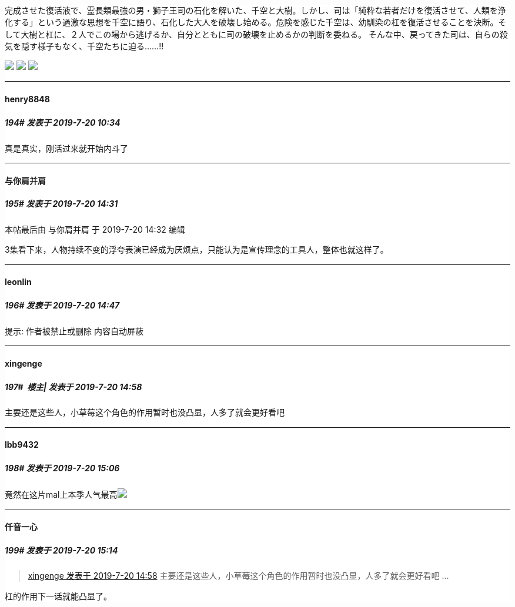 完成させた復活液で、霊長類最強の男・獅子王司の石化を解いた、千空と大樹。しかし、司は「純粋な若者だけを復活させて、人類を浄化する」という過激な思想を千空に語り、石化した大人を破壊し始める。危険を感じた千空は、幼馴染の杠を復活させることを決断。そして大樹と杠に、２人でこの場から逃げるか、自分とともに司の破壊を止めるかの判断を委ねる。 そんな中、戻ってきた司は、自らの殺気を隠す様子もなく、千空たちに迫る……!!

<img src="http://wx3.sinaimg.cn/large/740ca5e5gy1g52ywvbjaej21hc0u0ds0.jpg" referrerpolicy="no-referrer">
<img src="http://wx2.sinaimg.cn/large/740ca5e5gy1g52ywvupa7j21hc0u0n62.jpg" referrerpolicy="no-referrer">
<img src="http://wx3.sinaimg.cn/large/740ca5e5gy1g52ywwcbypj21hc0u0k07.jpg" referrerpolicy="no-referrer">

*****

####  henry8848  
##### 194#       发表于 2019-7-20 10:34

真是真实，刚活过来就开始内斗了

*****

####  与你肩并肩  
##### 195#       发表于 2019-7-20 14:31

 本帖最后由 与你肩并肩 于 2019-7-20 14:32 编辑 

3集看下来，人物持续不变的浮夸表演已经成为厌烦点，只能认为是宣传理念的工具人，整体也就这样了。

*****

####  leonlin  
##### 196#       发表于 2019-7-20 14:47

提示: 作者被禁止或删除 内容自动屏蔽

*****

####  xingenge  
##### 197#         楼主| 发表于 2019-7-20 14:58

主要还是这些人，小草莓这个角色的作用暂时也没凸显，人多了就会更好看吧

*****

####  lbb9432  
##### 198#       发表于 2019-7-20 15:06

竟然在这片mal上本季人气最高<img src="https://static.saraba1st.com/image/smiley/face2017/018.png" referrerpolicy="no-referrer">

*****

####  仟音一心  
##### 199#       发表于 2019-7-20 15:14

<blockquote><a href="httphttps://bbs.saraba1st.com/2b/forum.php?mod=redirect&amp;goto=findpost&amp;pid=44594201&amp;ptid=1789334" target="_blank">xingenge 发表于 2019-7-20 14:58</a>
主要还是这些人，小草莓这个角色的作用暂时也没凸显，人多了就会更好看吧 ...</blockquote>
杠的作用下一话就能凸显了。
